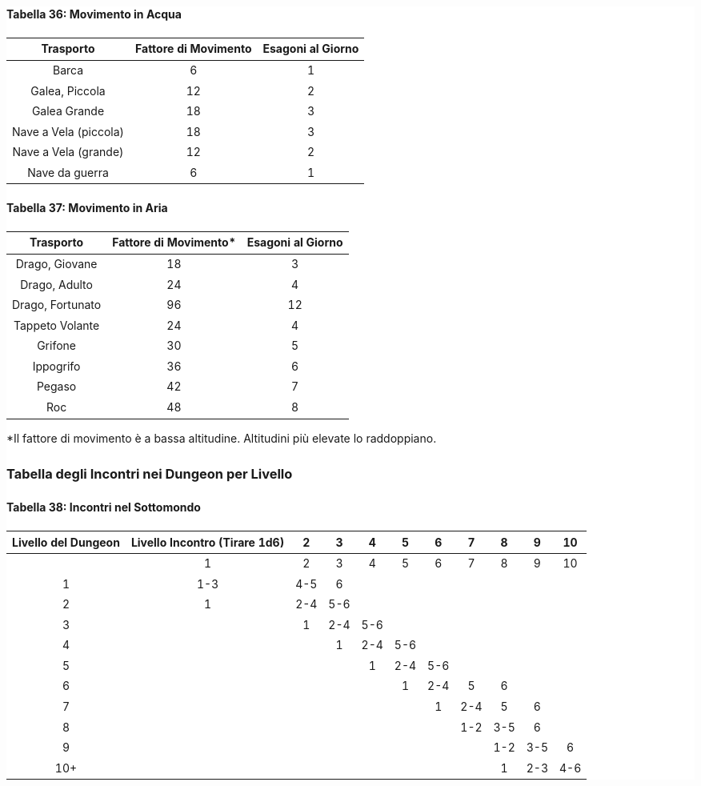 
#### Tabella 36: Movimento in Acqua

|       Trasporto       | Fattore di Movimento  | Esagoni al Giorno |
|:---------------------:|:---------------------:|:-----------------:|
|         Barca         |          6            |         1         |
|     Galea, Piccola    |         12            |         2         |
|      Galea Grande     |         18            |         3         |
| Nave a Vela (piccola) |         18            |         3         |
|  Nave a Vela (grande) |         12            |         2         |
|     Nave da guerra    |          6            |         1         |


#### Tabella 37: Movimento in Aria

|      Trasporto     | Fattore di Movimento* | Esagoni al Giorno |
|:------------------:|:---------------------:|:-----------------:|
|  Drago, Giovane  |          18             |         3         |
|   Drago, Adulto  |          24             |         4         |
| Drago, Fortunato |          96             |         12        |
|   Tappeto Volante  |          24           |         4         |
|       Grifone      |          30           |         5         |
|      Ippogrifo     |          36           |         6         |
|       Pegaso       |          42           |         7         |
|         Roc        |          48           |         8         |

*Il fattore di movimento è a bassa altitudine. Altitudini più elevate lo raddoppiano. 

### Tabella degli Incontri nei Dungeon per Livello

#### Tabella 38: Incontri nel Sottomondo

| Livello del Dungeon                                          |  Livello Incontro (Tirare 1d6)  |  2  |  3  |  4  |  5  |  6  |  7  |  8  |  9  |  10 |
|:------------------------------------------------------------:|:-------------------------------:|:---:|:---:|:---:|:---:|:---:|:---:|:---:|:---:|:---:|
|                                                              |  1                              |  2  |  3  |  4  |  5  |  6  |  7  |  8  |  9  |  10 |
|                               1                              | 1-3                             | 4-5 |  6  |     |     |     |     |     |     |     |
|                               2                              |  1                              | 2-4 | 5-6 |     |     |     |     |     |     |     |
|                               3                              |                                 |  1  | 2-4 | 5-6 |     |     |     |     |     |     |
|                               4                              |                                 |     |  1  | 2-4 | 5-6 |     |     |     |     |     |
|                               5                              |                                 |     |     |  1  | 2-4 | 5-6 |     |     |     |     |
|                               6                              |                                 |     |     |     |  1  | 2-4 |  5  |  6  |     |     |
|                               7                              |                                 |     |     |     |     |  1  | 2-4 |  5  |  6  |     |
|                               8                              |                                 |     |     |     |     |     | 1-2 | 3-5 |  6  |     |
|                               9                              |                                 |     |     |     |     |     |     | 1-2 | 3-5 |  6  |
|                              10+                             |                                 |     |     |     |     |     |     |  1  | 2-3 | 4-6 |
